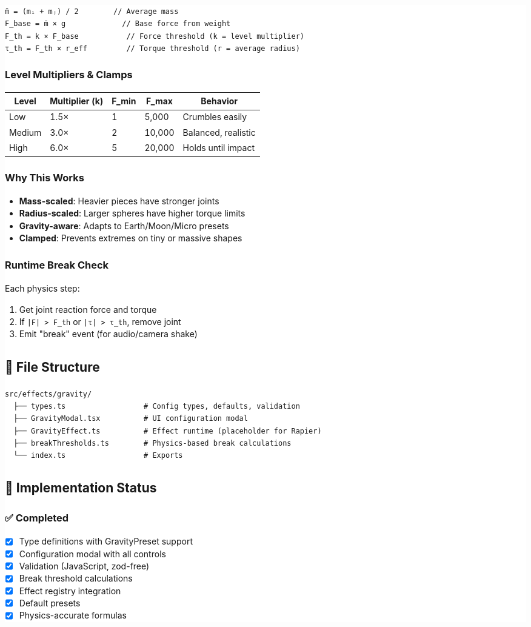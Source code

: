 ```
m̄ = (mᵢ + mⱼ) / 2        // Average mass
F_base = m̄ × g             // Base force from weight
F_th = k × F_base           // Force threshold (k = level multiplier)
τ_th = F_th × r_eff         // Torque threshold (r = average radius)
```

### Level Multipliers & Clamps

| Level  | Multiplier (k) | F_min | F_max  | Behavior              |
|--------|----------------|-------|--------|-----------------------|
| Low    | 1.5×           | 1     | 5,000  | Crumbles easily       |
| Medium | 3.0×           | 2     | 10,000 | Balanced, realistic   |
| High   | 6.0×           | 5     | 20,000 | Holds until impact    |

### Why This Works
- **Mass-scaled**: Heavier pieces have stronger joints
- **Radius-scaled**: Larger spheres have higher torque limits
- **Gravity-aware**: Adapts to Earth/Moon/Micro presets
- **Clamped**: Prevents extremes on tiny or massive shapes

### Runtime Break Check
Each physics step:
1. Get joint reaction force and torque
2. If `|F| > F_th` or `|τ| > τ_th`, remove joint
3. Emit "break" event (for audio/camera shake)

## 📁 File Structure

```
src/effects/gravity/
  ├── types.ts                  # Config types, defaults, validation
  ├── GravityModal.tsx          # UI configuration modal
  ├── GravityEffect.ts          # Effect runtime (placeholder for Rapier)
  ├── breakThresholds.ts        # Physics-based break calculations
  └── index.ts                  # Exports
```

## 🔧 Implementation Status

### ✅ Completed
- [x] Type definitions with GravityPreset support
- [x] Configuration modal with all controls
- [x] Validation (JavaScript, zod-free)
- [x] Break threshold calculations
- [x] Effect registry integration
- [x] Default presets
- [x] Physics-accurate formulas
